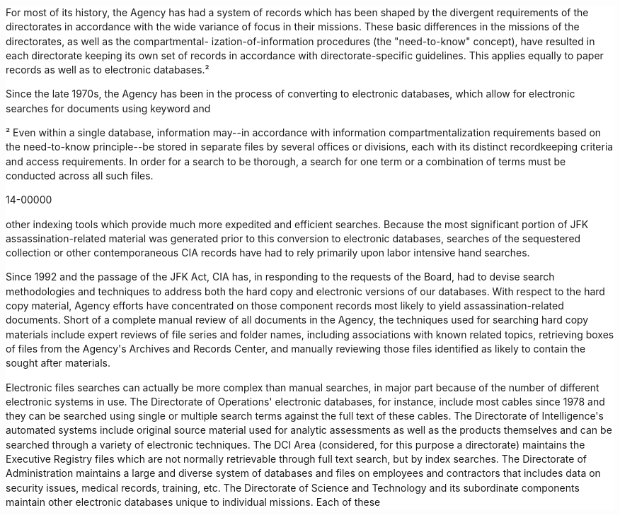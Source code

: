 For most of its history, the Agency has had a system of
records which has been shaped by the divergent requirements
of the directorates in accordance with the wide variance of
focus in their missions. These basic differences in the
missions of the directorates, as well as the compartmental-
ization-of-information procedures (the "need-to-know"
concept), have resulted in each directorate keeping its own
set of records in accordance with directorate-specific
guidelines. This applies equally to paper records as well
as to electronic databases.²

Since the late 1970s, the Agency has been in the
process of converting to electronic databases, which allow
for electronic searches for documents using keyword and

² Even within a single database, information may--in accordance with information
compartmentalization requirements based on the need-to-know principle--be stored
in separate files by several offices or divisions, each with its distinct
recordkeeping criteria and access requirements. In order for a search to be
thorough, a search for one term or a combination of terms must be conducted
across all such files.

14-00000

other indexing tools which provide much more expedited and
efficient searches. Because the most significant portion of
JFK assassination-related material was generated prior to
this conversion to electronic databases, searches of the
sequestered collection or other contemporaneous CIA records
have had to rely primarily upon labor intensive hand
searches.

Since 1992 and the passage of the JFK Act, CIA has, in
responding to the requests of the Board, had to devise
search methodologies and techniques to address both the hard
copy and electronic versions of our databases. With respect
to the hard copy material, Agency efforts have concentrated
on those component records most likely to yield
assassination-related documents. Short of a complete manual
review of all documents in the Agency, the techniques used
for searching hard copy materials include expert reviews of
file series and folder names, including associations with
known related topics, retrieving boxes of files from the
Agency's Archives and Records Center, and manually reviewing
those files identified as likely to contain the sought after
materials.

Electronic files searches can actually be more complex
than manual searches, in major part because of the number of
different electronic systems in use. The Directorate of
Operations' electronic databases, for instance, include most
cables since 1978 and they can be searched using single or
multiple search terms against the full text of these cables.
The Directorate of Intelligence's automated systems include
original source material used for analytic assessments as
well as the products themselves and can be searched through
a variety of electronic techniques. The DCI Area
(considered, for this purpose a directorate) maintains the
Executive Registry files which are not normally retrievable
through full text search, but by index searches. The
Directorate of Administration maintains a large and diverse
system of databases and files on employees and contractors
that includes data on security issues, medical records,
training, etc. The Directorate of Science and Technology
and its subordinate components maintain other electronic
databases unique to individual missions. Each of these